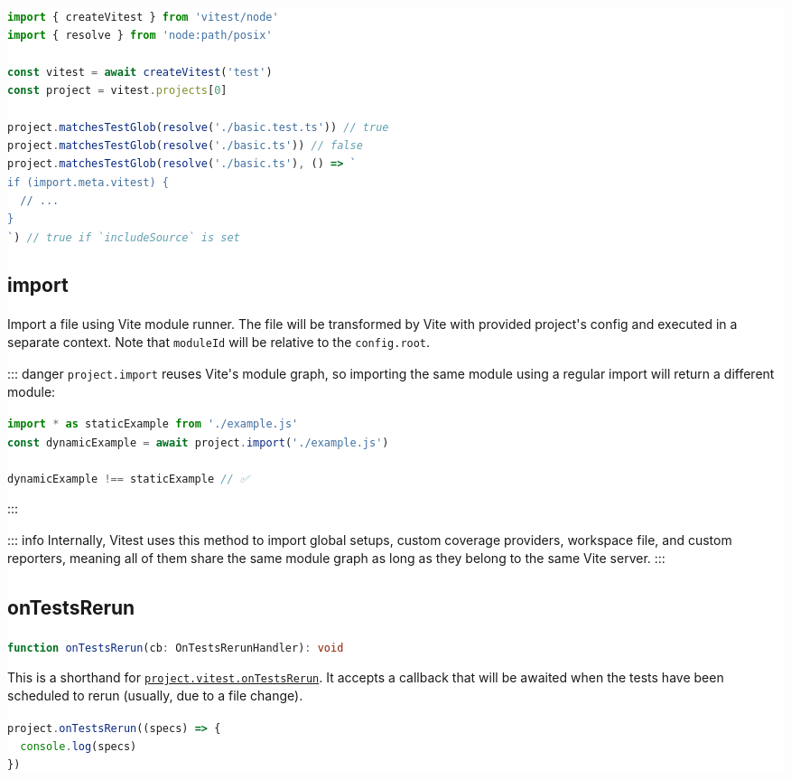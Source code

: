 ```ts
import { createVitest } from 'vitest/node'
import { resolve } from 'node:path/posix'

const vitest = await createVitest('test')
const project = vitest.projects[0]

project.matchesTestGlob(resolve('./basic.test.ts')) // true
project.matchesTestGlob(resolve('./basic.ts')) // false
project.matchesTestGlob(resolve('./basic.ts'), () => `
if (import.meta.vitest) {
  // ...
}
`) // true if `includeSource` is set
```

## import



Import a file using Vite module runner. The file will be transformed by Vite with provided project's config and executed in a separate context. Note that `moduleId` will be relative to the `config.root`.

::: danger
`project.import` reuses Vite's module graph, so importing the same module using a regular import will return a different module:

```ts
import * as staticExample from './example.js'
const dynamicExample = await project.import('./example.js')

dynamicExample !== staticExample // ✅
```
:::

::: info
Internally, Vitest uses this method to import global setups, custom coverage providers, workspace file, and custom reporters, meaning all of them share the same module graph as long as they belong to the same Vite server.
:::

## onTestsRerun

```ts
function onTestsRerun(cb: OnTestsRerunHandler): void
```

This is a shorthand for [`project.vitest.onTestsRerun`](/advanced/api/vitest#ontestsrerun). It accepts a callback that will be awaited when the tests have been scheduled to rerun (usually, due to a file change).

```ts
project.onTestsRerun((specs) => {
  console.log(specs)
})
```
